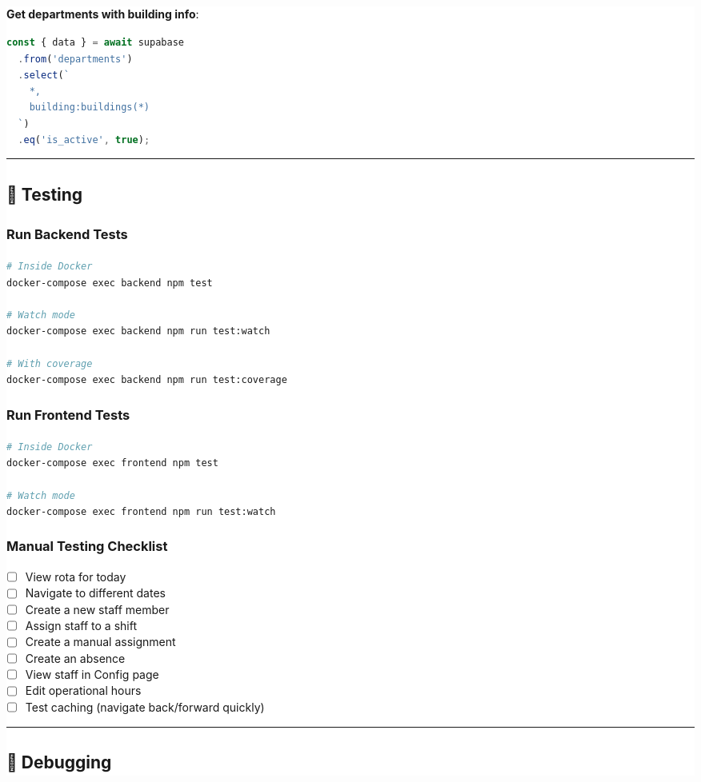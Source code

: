 **Get departments with building info**:
```typescript
const { data } = await supabase
  .from('departments')
  .select(`
    *,
    building:buildings(*)
  `)
  .eq('is_active', true);
```

---

## 🧪 Testing

### Run Backend Tests
```bash
# Inside Docker
docker-compose exec backend npm test

# Watch mode
docker-compose exec backend npm run test:watch

# With coverage
docker-compose exec backend npm run test:coverage
```

### Run Frontend Tests
```bash
# Inside Docker
docker-compose exec frontend npm test

# Watch mode
docker-compose exec frontend npm run test:watch
```

### Manual Testing Checklist
- [ ] View rota for today
- [ ] Navigate to different dates
- [ ] Create a new staff member
- [ ] Assign staff to a shift
- [ ] Create a manual assignment
- [ ] Create an absence
- [ ] View staff in Config page
- [ ] Edit operational hours
- [ ] Test caching (navigate back/forward quickly)

---

## 🐛 Debugging
